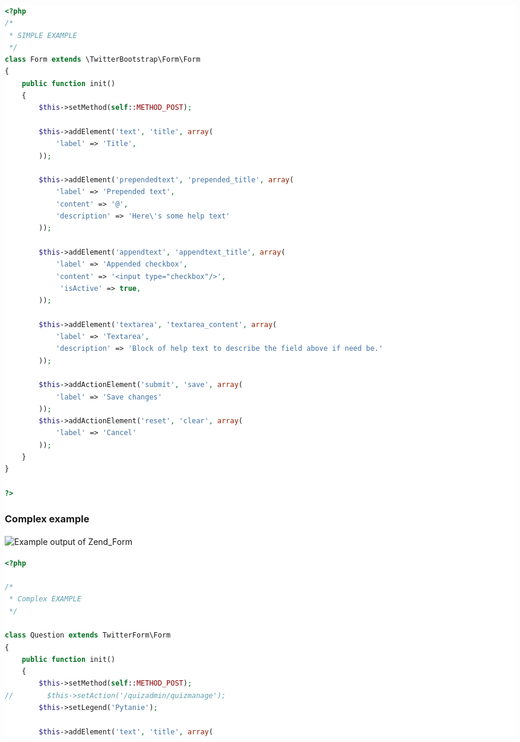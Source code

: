 ``` php
<?php
/*
 * SIMPLE EXAMPLE
 */
class Form extends \TwitterBootstrap\Form\Form
{
    public function init()
    {
        $this->setMethod(self::METHOD_POST);

        $this->addElement('text', 'title', array(
            'label' => 'Title',
        ));

        $this->addElement('prependedtext', 'prepended_title', array(
            'label' => 'Prepended text',
            'content' => '@',
            'description' => 'Here\'s some help text'
        ));

        $this->addElement('appendtext', 'appendtext_title', array(
            'label' => 'Appended checkbox',
            'content' => '<input type="checkbox"/>',
             'isActive' => true,
        ));

        $this->addElement('textarea', 'textarea_content', array(
            'label' => 'Textarea',
            'description' => 'Block of help text to describe the field above if need be.'
        ));

        $this->addActionElement('submit', 'save', array(
            'label' => 'Save changes'
        ));
        $this->addActionElement('reset', 'clear', array(
            'label' => 'Cancel'
        ));
    }
}

?>
```

### Complex example

![Example output of Zend_Form](https://raw.github.com/widmogrod/zf2-twitter-bootstrap-module/master/docs/img/advence_form.png)

``` php
<?php

/*
 * Complex EXAMPLE
 */

class Question extends TwitterForm\Form
{
    public function init()
    {
        $this->setMethod(self::METHOD_POST);
//        $this->setAction('/quizadmin/quizmanage');
        $this->setLegend('Pytanie');

        $this->addElement('text', 'title', array(
```